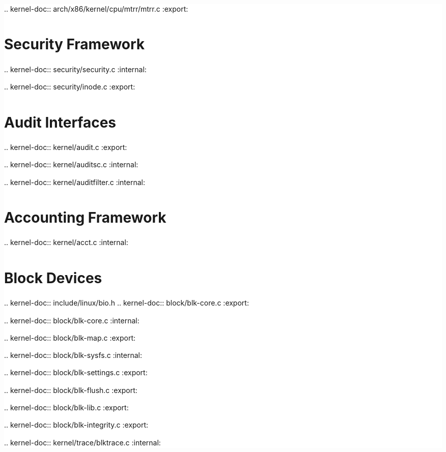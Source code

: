 .. kernel-doc:: arch/x86/kernel/cpu/mtrr/mtrr.c
   :export:

Security Framework
==================

.. kernel-doc:: security/security.c
   :internal:

.. kernel-doc:: security/inode.c
   :export:

Audit Interfaces
================

.. kernel-doc:: kernel/audit.c
   :export:

.. kernel-doc:: kernel/auditsc.c
   :internal:

.. kernel-doc:: kernel/auditfilter.c
   :internal:

Accounting Framework
====================

.. kernel-doc:: kernel/acct.c
   :internal:

Block Devices
=============

.. kernel-doc:: include/linux/bio.h
.. kernel-doc:: block/blk-core.c
   :export:

.. kernel-doc:: block/blk-core.c
   :internal:

.. kernel-doc:: block/blk-map.c
   :export:

.. kernel-doc:: block/blk-sysfs.c
   :internal:

.. kernel-doc:: block/blk-settings.c
   :export:

.. kernel-doc:: block/blk-flush.c
   :export:

.. kernel-doc:: block/blk-lib.c
   :export:

.. kernel-doc:: block/blk-integrity.c
   :export:

.. kernel-doc:: kernel/trace/blktrace.c
   :internal:
